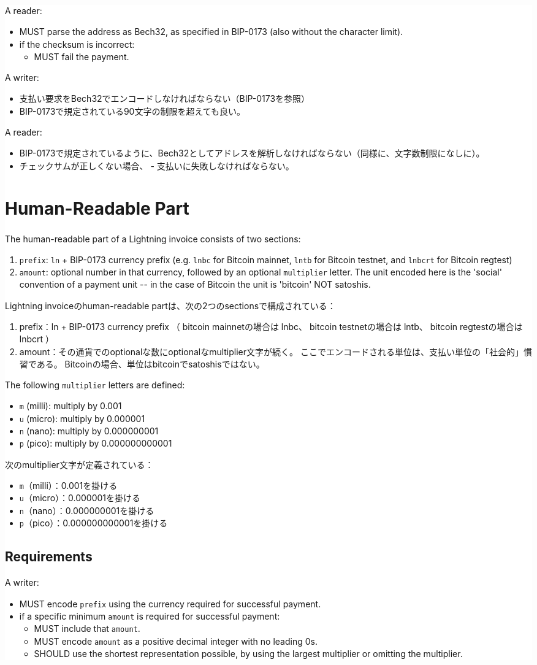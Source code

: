 A reader:
  - MUST parse the address as Bech32, as specified in BIP-0173 (also without the character limit).
  - if the checksum is incorrect:
    - MUST fail the payment.

A writer:
   - 支払い要求をBech32でエンコードしなければならない（BIP-0173を参照）
   - BIP-0173で規定されている90文字の制限を超えても良い。

A reader:
   - BIP-0173で規定されているように、Bech32としてアドレスを解析しなければならない（同様に、文字数制限になしに）。
   - チェックサムが正しくない場合、
    - 支払いに失敗しなければならない。

# Human-Readable Part

The human-readable part of a Lightning invoice consists of two sections:
1. `prefix`: `ln` + BIP-0173 currency prefix (e.g. `lnbc` for Bitcoin mainnet,
   `lntb` for Bitcoin testnet, and `lnbcrt` for Bitcoin regtest)
1. `amount`: optional number in that currency, followed by an optional
   `multiplier` letter. The unit encoded here is the 'social' convention of a payment unit -- in the case of Bitcoin the unit is 'bitcoin' NOT satoshis.

Lightning invoiceのhuman-readable partは、次の2つのsectionsで構成されている：
1. prefix：ln + BIP-0173 currency prefix
（
bitcoin mainnetの場合は lnbc、
bitcoin testnetの場合は lntb、
bitcoin regtestの場合は lnbcrt
）
1. amount：その通貨でのoptionalな数にoptionalなmultiplier文字が続く。
ここでエンコードされる単位は、支払い単位の「社会的」慣習である。
Bitcoinの場合、単位はbitcoinでsatoshisではない。

The following `multiplier` letters are defined:

* `m` (milli): multiply by 0.001
* `u` (micro): multiply by 0.000001
* `n` (nano): multiply by 0.000000001
* `p` (pico): multiply by 0.000000000001

次のmultiplier文字が定義されている：

* `m`（milli）：0.001を掛ける
* `u`（micro）：0.000001を掛ける
* `n`（nano）：0.000000001を掛ける
* `p`（pico）：0.000000000001を掛ける

## Requirements

A writer:
  - MUST encode `prefix` using the currency required for successful payment.
  - if a specific minimum `amount` is required for successful payment:
	  - MUST include that `amount`.
	- MUST encode `amount` as a positive decimal integer with no leading 0s.
	- SHOULD use the shortest representation possible, by using the largest
	  multiplier or omitting the multiplier.
